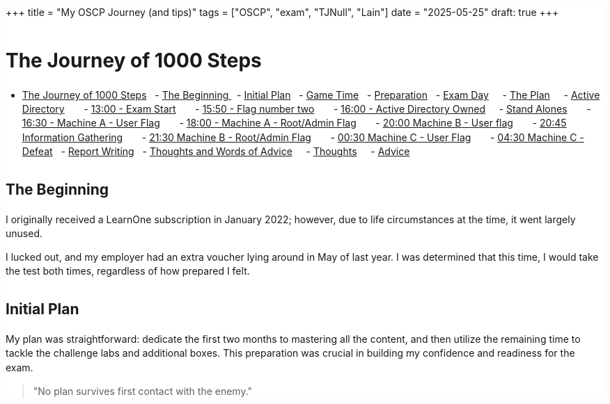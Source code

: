+++
title = "My OSCP Journey (and tips)"
tags = ["OSCP", "exam", "TJNull", "Lain"]
date = "2025-05-25"
draft: true
+++



# The Journey of 1000 Steps

- [The Journey of 1000 Steps](#the-journey-of-1000-steps)
  - [The Beginning ](#the-beginning-)
  - [Initial Plan](#initial-plan)
  - [Game Time](#game-time)
  - [Preparation](#preparation)
  - [Exam Day](#exam-day)
    - [The Plan](#the-plan)
    - [Active Directory](#active-directory)
      - [13:00 - Exam Start](#1300---exam-start)
      - [15:50 - Flag number two](#1550---flag-number-two)
      - [16:00 - Active Directory Owned](#1600---active-directory-owned)
    - [Stand Alones](#stand-alones)
      - [16:30 - Machine A - User Flag](#1630---machine-a---user-flag)
      - [18:00 - Machine A - Root/Admin Flag](#1800---machine-a---rootadmin-flag)
      - [20:00 Machine B - User flag](#2000-machine-b---user-flag)
      - [20:45 Information Gathering](#2045-information-gathering)
      - [21:30 Machine B - Root/Admin Flag](#2130-machine-b---rootadmin-flag)
      - [00:30 Machine C - User Flag](#0030-machine-c---user-flag)
      - [04:30 Machine C - Defeat](#0430-machine-c---defeat)
  - [Report Writing](#report-writing)
  - [Thoughts and Words of Advice](#thoughts-and-words-of-advice)
    - [Thoughts](#thoughts)
    - [Advice](#advice)


## <span class="rp-rose">The Beginning </span>

I originally received a LearnOne subscription in January 2022; however, due to life circumstances at the time, it went largely unused. 

I lucked out, and my employer had an extra voucher lying around in May of last year. I was determined that this time, I would take the test both times, regardless of how prepared I felt.


## Initial Plan

My plan was straightforward: dedicate the first two months to mastering all the content, and then utilize the remaining time to tackle the challenge labs and additional boxes. This preparation was crucial in building my confidence and readiness for the exam.

> "No plan survives first contact with the enemy."
